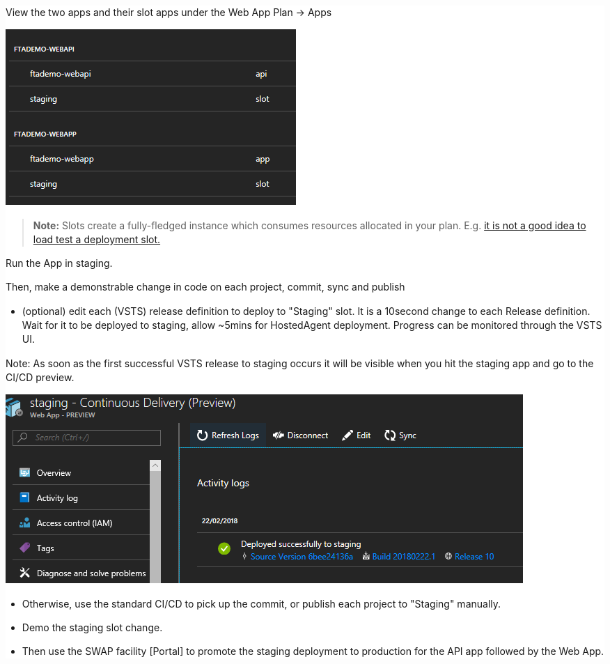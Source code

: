View the two apps and their slot apps under the Web App Plan -> Apps

![](./media/11-newslot3.PNG)

> **Note:** Slots create a fully-fledged instance which consumes resources allocated in your plan. E.g. [it is not a good idea to load test a deployment slot.](https://cmatskas.com/introduction-azure-functions-deployment-slots/)

Run the App in staging.

Then, make a demonstrable change in code on each project, commit, sync and publish

* (optional) edit each (VSTS) release definition to deploy to "Staging" slot. It is a 10second change to each Release definition. 
Wait for it to be deployed to staging, allow ~5mins for HostedAgent deployment. Progress can be monitored through the VSTS UI.

Note: As soon as the first successful VSTS release to staging occurs it will be visible when you hit the staging app and go to the CI/CD preview.

![](./media/11-cicdstaging.PNG)

* Otherwise, use the standard CI/CD to pick up the commit, or publish each project to "Staging" manually.

* Demo the staging slot change.

* Then use the SWAP facility [Portal] to promote the staging deployment to production for the API app followed by the Web App.

